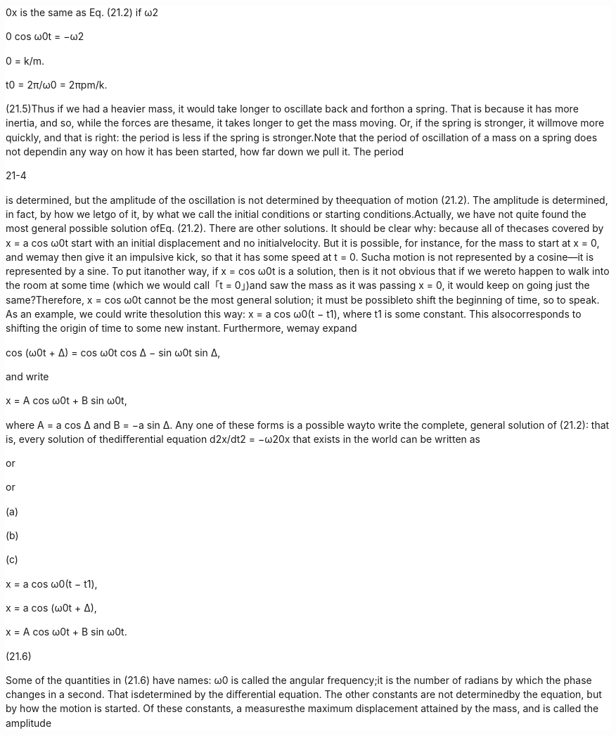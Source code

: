 0x is the same as Eq. (21.2) if ω2

0 cos ω0t = −ω2

0 = k/m.

t0 = 2π/ω0 = 2πpm/k.

(21.5)Thus if we had a heavier mass, it would take longer to oscillate back and forthon a spring. That is because it has more inertia, and so, while the forces are thesame, it takes longer to get the mass moving. Or, if the spring is stronger, it willmove more quickly, and that is right: the period is less if the spring is stronger.Note that the period of oscillation of a mass on a spring does not dependin any way on how it has been started, how far down we pull it. The period

21-4

is determined, but the amplitude of the oscillation is not determined by theequation of motion (21.2). The amplitude is determined, in fact, by how we letgo of it, by what we call the initial conditions or starting conditions.Actually, we have not quite found the most general possible solution ofEq. (21.2). There are other solutions. It should be clear why: because all of thecases covered by x = a cos ω0t start with an initial displacement and no initialvelocity. But it is possible, for instance, for the mass to start at x = 0, and wemay then give it an impulsive kick, so that it has some speed at t = 0. Sucha motion is not represented by a cosine—it is represented by a sine. To put itanother way, if x = cos ω0t is a solution, then is it not obvious that if we wereto happen to walk into the room at some time (which we would call「t = 0」)and saw the mass as it was passing x = 0, it would keep on going just the same?Therefore, x = cos ω0t cannot be the most general solution; it must be possibleto shift the beginning of time, so to speak. As an example, we could write thesolution this way: x = a cos ω0(t − t1), where t1 is some constant. This alsocorresponds to shifting the origin of time to some new instant. Furthermore, wemay expand

cos (ω0t + ∆) = cos ω0t cos ∆ − sin ω0t sin ∆,

and write

x = A cos ω0t + B sin ω0t,

where A = a cos ∆ and B = −a sin ∆. Any one of these forms is a possible wayto write the complete, general solution of (21.2): that is, every solution of thediﬀerential equation d2x/dt2 = −ω20x that exists in the world can be written as

or

or

(a)

(b)

(c)

x = a cos ω0(t − t1),

x = a cos (ω0t + ∆),

x = A cos ω0t + B sin ω0t.

(21.6)

Some of the quantities in (21.6) have names: ω0 is called the angular frequency;it is the number of radians by which the phase changes in a second. That isdetermined by the diﬀerential equation. The other constants are not determinedby the equation, but by how the motion is started. Of these constants, a measuresthe maximum displacement attained by the mass, and is called the amplitude
